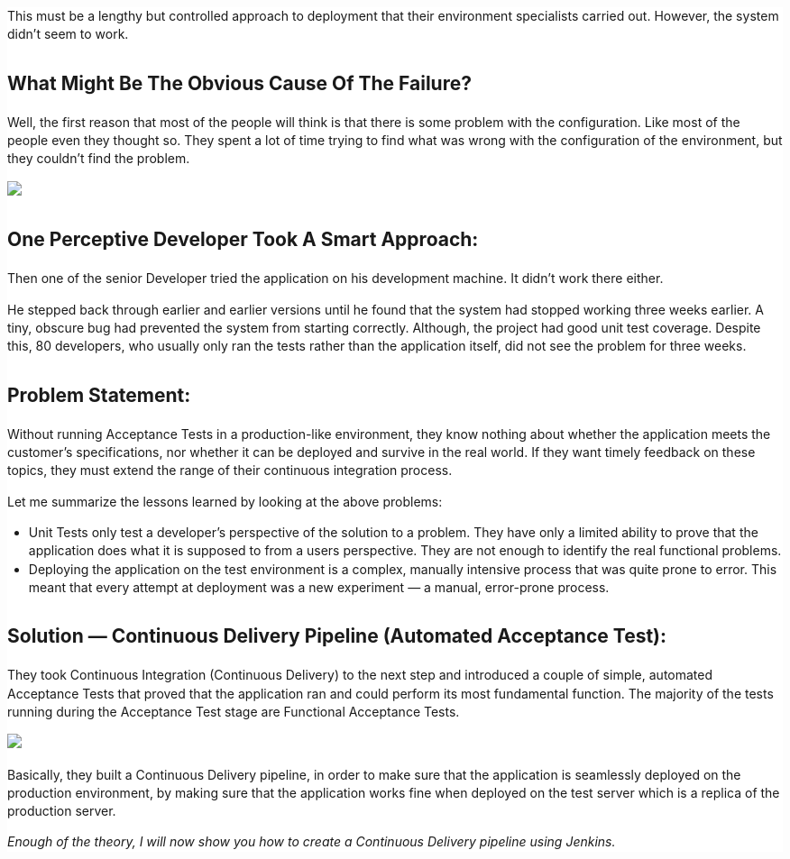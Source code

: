 This must be a lengthy but controlled approach to deployment that their environment specialists carried out. However, the system didn’t seem to work.

## What Might Be The Obvious Cause Of The Failure?

Well, the first reason that most of the people will think is that there is some problem with the configuration. Like most of the people even they thought so. They spent a lot of time trying to find what was wrong with the configuration of the environment, but they couldn’t find the problem.

![](https://miro.medium.com/v2/resize:fit:1050/1*18lKt6mWSwl281AAIXfm7A.png)

## One Perceptive Developer Took A Smart Approach:

Then one of the senior Developer tried the application on his development machine. It didn’t work there either.

He stepped back through earlier and earlier versions until he found that the system had stopped working three weeks earlier. A tiny, obscure bug had prevented the system from starting correctly. Although, the project had good unit test coverage. Despite this, 80 developers, who usually only ran the tests rather than the application itself, did not see the problem for three weeks.

## Problem Statement:

Without running Acceptance Tests in a production-like environment, they know nothing about whether the application meets the customer’s specifications, nor whether it can be deployed and survive in the real world. If they want timely feedback on these topics, they must extend the range of their continuous integration process.

Let me summarize the lessons learned by looking at the above problems:

- Unit Tests only test a developer’s perspective of the solution to a problem. They have only a limited ability to prove that the application does what it is supposed to from a users perspective. They are not enough to identify the real functional problems.
- Deploying the application on the test environment is a complex, manually intensive process that was quite prone to error. This meant that every attempt at deployment was a new experiment — a manual, error-prone process.

## Solution — Continuous Delivery Pipeline (Automated Acceptance Test):

They took Continuous Integration (Continuous Delivery) to the next step and introduced a couple of simple, automated Acceptance Tests that proved that the application ran and could perform its most fundamental function. The majority of the tests running during the Acceptance Test stage are Functional Acceptance Tests.

![](https://miro.medium.com/v2/resize:fit:1050/1*KHEpoqDF0Hzo87v1OvpoSg.png)

Basically, they built a Continuous Delivery pipeline, in order to make sure that the application is seamlessly deployed on the production environment, by making sure that the application works fine when deployed on the test server which is a replica of the production server.

_Enough of the theory, I will now show you how to create a Continuous Delivery pipeline using Jenkins._
